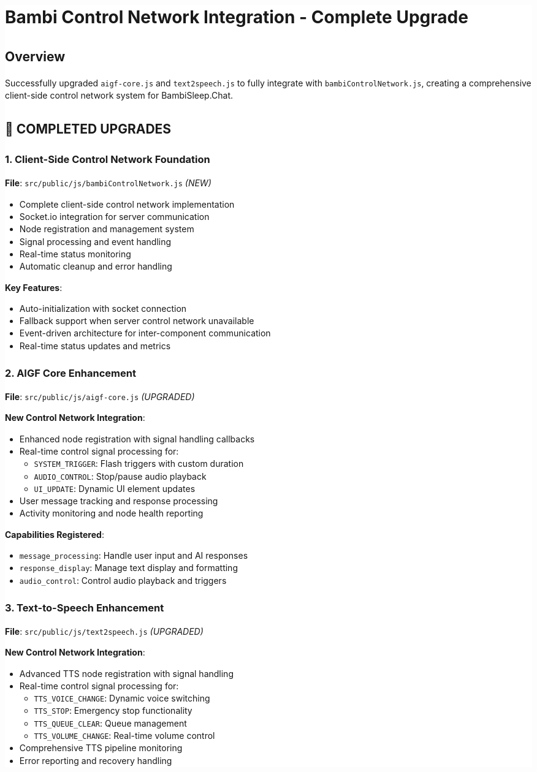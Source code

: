 # Bambi Control Network Integration - Complete Upgrade

## Overview
Successfully upgraded `aigf-core.js` and `text2speech.js` to fully integrate with `bambiControlNetwork.js`, creating a comprehensive client-side control network system for BambiSleep.Chat.

## 🚀 **COMPLETED UPGRADES**

### 1. **Client-Side Control Network Foundation**
**File**: `src/public/js/bambiControlNetwork.js` *(NEW)*
- Complete client-side control network implementation
- Socket.io integration for server communication
- Node registration and management system
- Signal processing and event handling
- Real-time status monitoring
- Automatic cleanup and error handling

**Key Features**:
- Auto-initialization with socket connection
- Fallback support when server control network unavailable
- Event-driven architecture for inter-component communication
- Real-time status updates and metrics

### 2. **AIGF Core Enhancement**
**File**: `src/public/js/aigf-core.js` *(UPGRADED)*

**New Control Network Integration**:
- Enhanced node registration with signal handling callbacks
- Real-time control signal processing for:
  - `SYSTEM_TRIGGER`: Flash triggers with custom duration
  - `AUDIO_CONTROL`: Stop/pause audio playback
  - `UI_UPDATE`: Dynamic UI element updates
- User message tracking and response processing
- Activity monitoring and node health reporting

**Capabilities Registered**:
- `message_processing`: Handle user input and AI responses
- `response_display`: Manage text display and formatting
- `audio_control`: Control audio playback and triggers

### 3. **Text-to-Speech Enhancement**
**File**: `src/public/js/text2speech.js` *(UPGRADED)*

**New Control Network Integration**:
- Advanced TTS node registration with signal handling
- Real-time control signal processing for:
  - `TTS_VOICE_CHANGE`: Dynamic voice switching
  - `TTS_STOP`: Emergency stop functionality
  - `TTS_QUEUE_CLEAR`: Queue management
  - `TTS_VOLUME_CHANGE`: Real-time volume control
- Comprehensive TTS pipeline monitoring
- Error reporting and recovery handling
